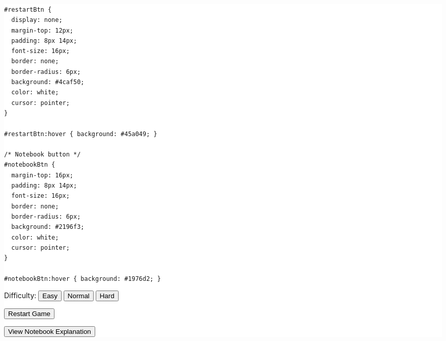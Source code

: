     #restartBtn {
      display: none;
      margin-top: 12px;
      padding: 8px 14px;
      font-size: 16px;
      border: none;
      border-radius: 6px;
      background: #4caf50;
      color: white;
      cursor: pointer;
    }

    #restartBtn:hover { background: #45a049; }

    /* Notebook button */
    #notebookBtn {
      margin-top: 16px;
      padding: 8px 14px;
      font-size: 16px;
      border: none;
      border-radius: 6px;
      background: #2196f3;
      color: white;
      cursor: pointer;
    }

    #notebookBtn:hover { background: #1976d2; }
  </style>
</head>
<body>
  <div class="controls">
    <span>Difficulty:</span>
    <button id="easyBtn" class="difficulty-btn">Easy</button>
    <button id="normalBtn" class="difficulty-btn">Normal</button>
    <button id="hardBtn" class="difficulty-btn">Hard</button>
  </div>

  <canvas id="pongCanvas" width="800" height="500"></canvas>
  <button id="restartBtn">Restart Game</button>

  
  <button id="notebookBtn">View Notebook Explanation</button>

  <script>
    document.getElementById("notebookBtn").addEventListener("click", () => {
      window.location.href = "/SyntaxTerrors/pongdetails"; 
    });

    const canvas = document.getElementById("pongCanvas");
    const ctx = canvas.getContext("2d");
    const restartBtn = document.getElementById("restartBtn");

    const easyBtn = document.getElementById("easyBtn");
    const normalBtn = document.getElementById("normalBtn");
    const hardBtn = document.getElementById("hardBtn");
